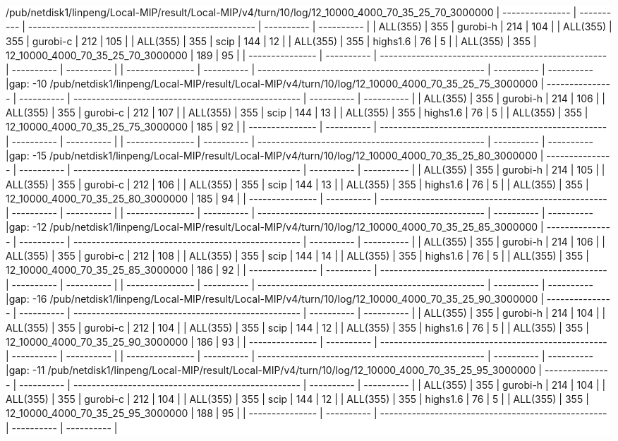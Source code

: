 /pub/netdisk1/linpeng/Local-MIP/result/Local-MIP/v4/turn/10/log/12_10000_4000_70_35_25_70_3000000
| --------------- | ---------- | -------------------------------------------------- | ---------- | ---------- |
| ALL(355)        | 355        | gurobi-h                                           | 214        | 104        |
| ALL(355)        | 355        | gurobi-c                                           | 212        | 105        |
| ALL(355)        | 355        | scip                                               | 144        | 12         |
| ALL(355)        | 355        | highs1.6                                           | 76         | 5          |
| ALL(355)        | 355        | 12_10000_4000_70_35_25_70_3000000                  | 189        | 95         |
| --------------- | ---------- | -------------------------------------------------- | ---------- | ---------- |
| --------------- | ---------- | -------------------------------------------------- | ---------- | ---------- |gap: -10
/pub/netdisk1/linpeng/Local-MIP/result/Local-MIP/v4/turn/10/log/12_10000_4000_70_35_25_75_3000000
| --------------- | ---------- | -------------------------------------------------- | ---------- | ---------- |
| ALL(355)        | 355        | gurobi-h                                           | 214        | 106        |
| ALL(355)        | 355        | gurobi-c                                           | 212        | 107        |
| ALL(355)        | 355        | scip                                               | 144        | 13         |
| ALL(355)        | 355        | highs1.6                                           | 76         | 5          |
| ALL(355)        | 355        | 12_10000_4000_70_35_25_75_3000000                  | 185        | 92         |
| --------------- | ---------- | -------------------------------------------------- | ---------- | ---------- |
| --------------- | ---------- | -------------------------------------------------- | ---------- | ---------- |gap: -15
/pub/netdisk1/linpeng/Local-MIP/result/Local-MIP/v4/turn/10/log/12_10000_4000_70_35_25_80_3000000
| --------------- | ---------- | -------------------------------------------------- | ---------- | ---------- |
| ALL(355)        | 355        | gurobi-h                                           | 214        | 105        |
| ALL(355)        | 355        | gurobi-c                                           | 212        | 106        |
| ALL(355)        | 355        | scip                                               | 144        | 13         |
| ALL(355)        | 355        | highs1.6                                           | 76         | 5          |
| ALL(355)        | 355        | 12_10000_4000_70_35_25_80_3000000                  | 185        | 94         |
| --------------- | ---------- | -------------------------------------------------- | ---------- | ---------- |
| --------------- | ---------- | -------------------------------------------------- | ---------- | ---------- |gap: -12
/pub/netdisk1/linpeng/Local-MIP/result/Local-MIP/v4/turn/10/log/12_10000_4000_70_35_25_85_3000000
| --------------- | ---------- | -------------------------------------------------- | ---------- | ---------- |
| ALL(355)        | 355        | gurobi-h                                           | 214        | 106        |
| ALL(355)        | 355        | gurobi-c                                           | 212        | 108        |
| ALL(355)        | 355        | scip                                               | 144        | 14         |
| ALL(355)        | 355        | highs1.6                                           | 76         | 5          |
| ALL(355)        | 355        | 12_10000_4000_70_35_25_85_3000000                  | 186        | 92         |
| --------------- | ---------- | -------------------------------------------------- | ---------- | ---------- |
| --------------- | ---------- | -------------------------------------------------- | ---------- | ---------- |gap: -16
/pub/netdisk1/linpeng/Local-MIP/result/Local-MIP/v4/turn/10/log/12_10000_4000_70_35_25_90_3000000
| --------------- | ---------- | -------------------------------------------------- | ---------- | ---------- |
| ALL(355)        | 355        | gurobi-h                                           | 214        | 104        |
| ALL(355)        | 355        | gurobi-c                                           | 212        | 104        |
| ALL(355)        | 355        | scip                                               | 144        | 12         |
| ALL(355)        | 355        | highs1.6                                           | 76         | 5          |
| ALL(355)        | 355        | 12_10000_4000_70_35_25_90_3000000                  | 186        | 93         |
| --------------- | ---------- | -------------------------------------------------- | ---------- | ---------- |
| --------------- | ---------- | -------------------------------------------------- | ---------- | ---------- |gap: -11
/pub/netdisk1/linpeng/Local-MIP/result/Local-MIP/v4/turn/10/log/12_10000_4000_70_35_25_95_3000000
| --------------- | ---------- | -------------------------------------------------- | ---------- | ---------- |
| ALL(355)        | 355        | gurobi-h                                           | 214        | 104        |
| ALL(355)        | 355        | gurobi-c                                           | 212        | 104        |
| ALL(355)        | 355        | scip                                               | 144        | 12         |
| ALL(355)        | 355        | highs1.6                                           | 76         | 5          |
| ALL(355)        | 355        | 12_10000_4000_70_35_25_95_3000000                  | 188        | 95         |
| --------------- | ---------- | -------------------------------------------------- | ---------- | ---------- |